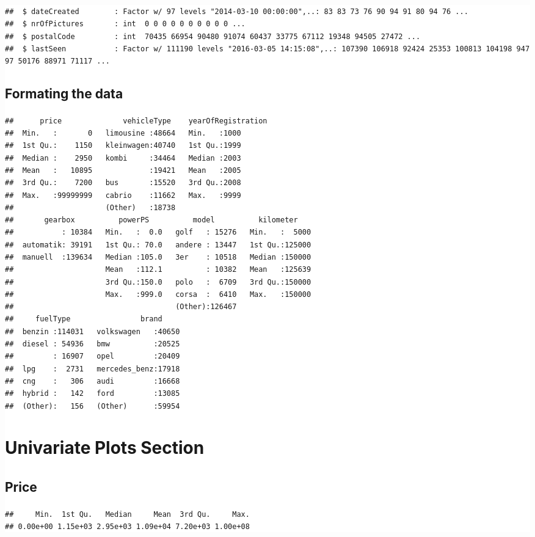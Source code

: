 ```
##  $ dateCreated        : Factor w/ 97 levels "2014-03-10 00:00:00",..: 83 83 73 76 90 94 91 80 94 76 ...
##  $ nrOfPictures       : int  0 0 0 0 0 0 0 0 0 0 ...
##  $ postalCode         : int  70435 66954 90480 91074 60437 33775 67112 19348 94505 27472 ...
##  $ lastSeen           : Factor w/ 111190 levels "2016-03-05 14:15:08",..: 107390 106918 92424 25353 100813 104198 94797 50176 88971 71117 ...
```


## Formating the data









```
##      price              vehicleType    yearOfRegistration
##  Min.   :       0   limousine :48664   Min.   :1000      
##  1st Qu.:    1150   kleinwagen:40740   1st Qu.:1999      
##  Median :    2950   kombi     :34464   Median :2003      
##  Mean   :   10895             :19421   Mean   :2005      
##  3rd Qu.:    7200   bus       :15520   3rd Qu.:2008      
##  Max.   :99999999   cabrio    :11662   Max.   :9999      
##                     (Other)   :18738                     
##       gearbox          powerPS          model          kilometer     
##           : 10384   Min.   :  0.0   golf   : 15276   Min.   :  5000  
##  automatik: 39191   1st Qu.: 70.0   andere : 13447   1st Qu.:125000  
##  manuell  :139634   Median :105.0   3er    : 10518   Median :150000  
##                     Mean   :112.1          : 10382   Mean   :125639  
##                     3rd Qu.:150.0   polo   :  6709   3rd Qu.:150000  
##                     Max.   :999.0   corsa  :  6410   Max.   :150000  
##                                     (Other):126467                   
##     fuelType                brand      
##  benzin :114031   volkswagen   :40650  
##  diesel : 54936   bmw          :20525  
##         : 16907   opel         :20409  
##  lpg    :  2731   mercedes_benz:17918  
##  cng    :   306   audi         :16668  
##  hybrid :   142   ford         :13085  
##  (Other):   156   (Other)      :59954
```



# Univariate Plots Section


## Price 



```
##     Min.  1st Qu.   Median     Mean  3rd Qu.     Max. 
## 0.00e+00 1.15e+03 2.95e+03 1.09e+04 7.20e+03 1.00e+08
```
